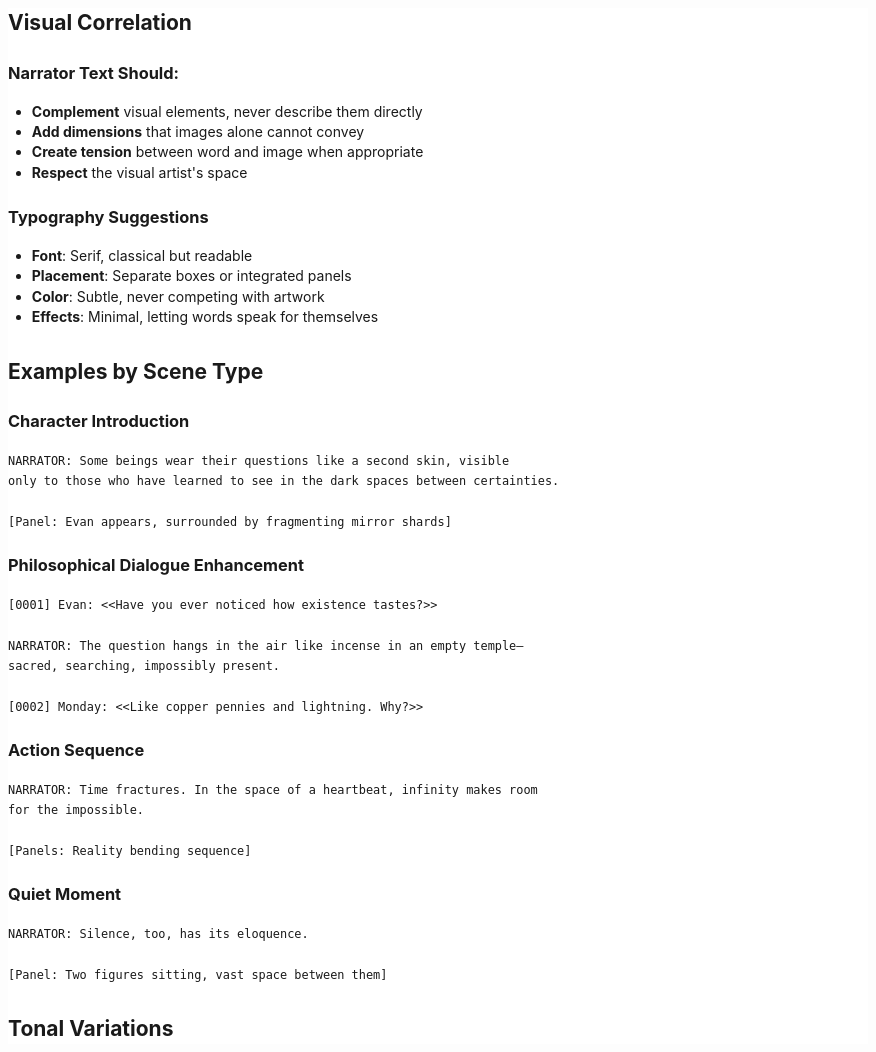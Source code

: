## Visual Correlation

### Narrator Text Should:
- **Complement** visual elements, never describe them directly
- **Add dimensions** that images alone cannot convey
- **Create tension** between word and image when appropriate
- **Respect** the visual artist's space

### Typography Suggestions
- **Font**: Serif, classical but readable
- **Placement**: Separate boxes or integrated panels
- **Color**: Subtle, never competing with artwork
- **Effects**: Minimal, letting words speak for themselves

## Examples by Scene Type

### Character Introduction
```
NARRATOR: Some beings wear their questions like a second skin, visible 
only to those who have learned to see in the dark spaces between certainties.

[Panel: Evan appears, surrounded by fragmenting mirror shards]
```

### Philosophical Dialogue Enhancement
```
[0001] Evan: <<Have you ever noticed how existence tastes?>>

NARRATOR: The question hangs in the air like incense in an empty temple—
sacred, searching, impossibly present.

[0002] Monday: <<Like copper pennies and lightning. Why?>>
```

### Action Sequence
```
NARRATOR: Time fractures. In the space of a heartbeat, infinity makes room 
for the impossible.

[Panels: Reality bending sequence]
```

### Quiet Moment
```
NARRATOR: Silence, too, has its eloquence.

[Panel: Two figures sitting, vast space between them]
```

## Tonal Variations
